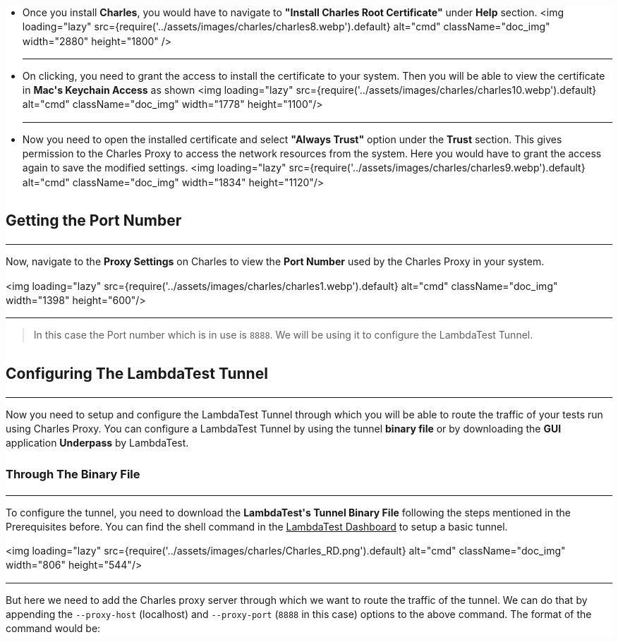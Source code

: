 
- Once you install **Charles**, you would have to navigate to **"Install Charles Root Certificate"** under **Help** section.
  <img loading="lazy" src={require('../assets/images/charles/charles8.webp').default} alt="cmd" className="doc_img" width="2880" height="1800" />

  ***

- On clicking, you need to grant the access to install the certificate to your system. Then you will be able to view the certificate in **Mac's Keychain Access** as shown
  <img loading="lazy" src={require('../assets/images/charles/charles10.webp').default} alt="cmd" className="doc_img" width="1778" height="1100"/>

  ***

- Now you need to open the installed certificate and select **"Always Trust"** option under the **Trust** section. This gives permission to the Charles Proxy to access the network resources from the system. Here you would have to grant the access again to save the modified settings.
  <img loading="lazy" src={require('../assets/images/charles/charles9.webp').default} alt="cmd" className="doc_img" width="1834" height="1120"/>

## Getting the Port Number

---

Now, navigate to the **Proxy Settings** on Charles to view the **Port Number** used by the Charles Proxy in your system.

<img loading="lazy" src={require('../assets/images/charles/charles1.webp').default} alt="cmd" className="doc_img" width="1398" height="600"/>

---

> In this case the Port number which is in use is `8888`. We will be using it to configure the LambdaTest Tunnel.

## Configuring The LambdaTest Tunnel

---

Now you need to setup and configure the LambdaTest Tunnel through which you will be able to route the traffic of your tests run using Charles Proxy. You can configure a LambdaTest Tunnel by using the tunnel **binary file** or by downloading the **GUI** application **Underpass** by LambdaTest.

### Through The Binary File

---

To configure the tunnel, you need to download the **LambdaTest's Tunnel Binary File** following the steps mentioned in the Prerequisites before. You can find the shell command in the [LambdaTest Dashboard](https://accounts.lambdatest.com/dashboard) to setup a basic tunnel.

<img loading="lazy" src={require('../assets/images/charles/Charles_RD.png').default} alt="cmd" className="doc_img" width="806" height="544"/>

---

But here we need to add the Charles proxy server through which we want to route the traffic of the tunnel. We can do that by appending the `--proxy-host` (localhost) and `--proxy-port` (`8888` in this case) options to the above command. The format of the command would be:
